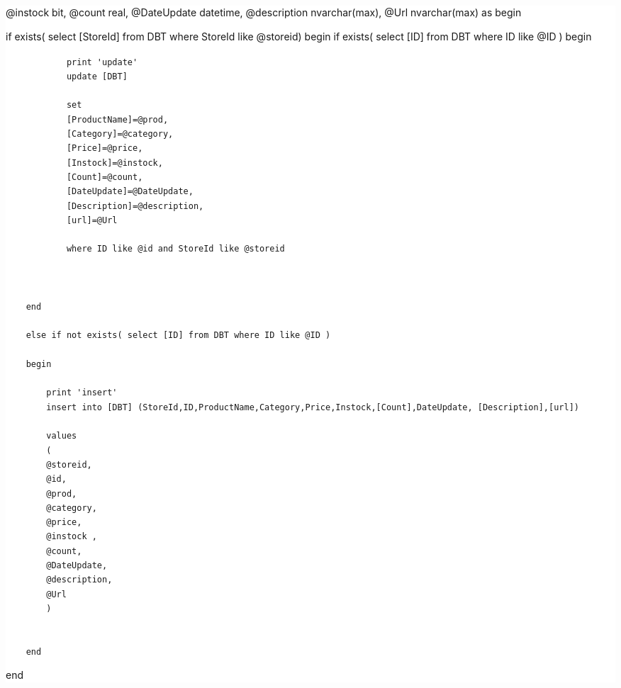 @instock bit,
@count real,
@DateUpdate datetime,
@description nvarchar(max),
@Url nvarchar(max)
as
begin

if exists( select [StoreId] from DBT where StoreId like @storeid)
begin
		if exists( select [ID] from DBT where ID like @ID )
		begin

			    print 'update'
			    update [DBT] 

				set
				[ProductName]=@prod,
				[Category]=@category,
				[Price]=@price,
				[Instock]=@instock,
				[Count]=@count,
				[DateUpdate]=@DateUpdate,
				[Description]=@description,
				[url]=@Url

				where ID like @id and StoreId like @storeid
							    
			

		end

		else if not exists( select [ID] from DBT where ID like @ID )

		begin
		
			print 'insert'
			insert into [DBT] (StoreId,ID,ProductName,Category,Price,Instock,[Count],DateUpdate, [Description],[url])
	        
			values 
			(
			@storeid,
			@id,
			@prod,  
			@category,  
			@price, 
			@instock ,
			@count,  
			@DateUpdate,
			@description,  
			@Url 
			)
				
				
		end
  end
  